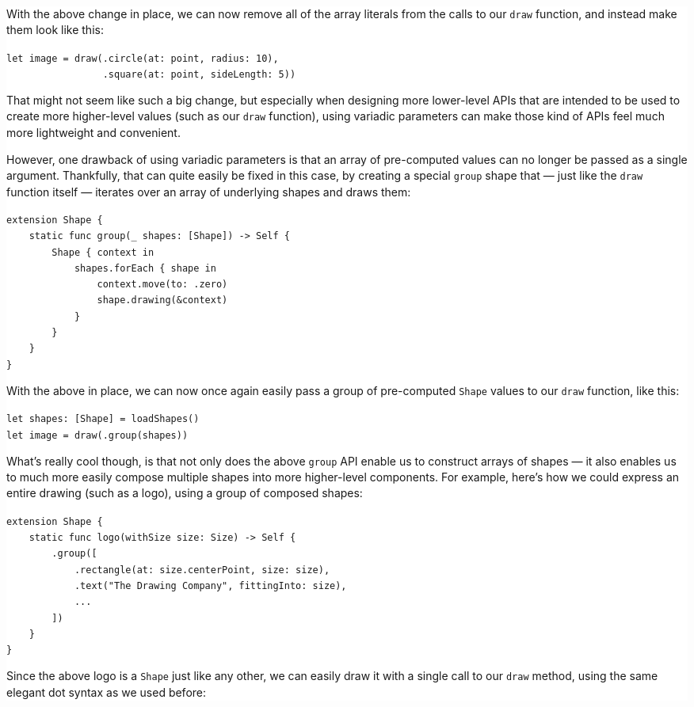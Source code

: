 With the above change in place, we can now remove all of the array literals from the calls to our `draw` function, and instead make them look like this:

```
let image = draw(.circle(at: point, radius: 10),
                 .square(at: point, sideLength: 5))
```

That might not seem like such a big change, but especially when designing more lower-level APIs that are intended to be used to create more higher-level values (such as our `draw` function), using variadic parameters can make those kind of APIs feel much more lightweight and convenient.

However, one drawback of using variadic parameters is that an array of pre-computed values can no longer be passed as a single argument. Thankfully, that can quite easily be fixed in this case, by creating a special `group` shape that — just like the `draw` function itself — iterates over an array of underlying shapes and draws them:

```
extension Shape {
    static func group(_ shapes: [Shape]) -> Self {
        Shape { context in
            shapes.forEach { shape in
                context.move(to: .zero)
                shape.drawing(&context)
            }
        }
    }
}
```

With the above in place, we can now once again easily pass a group of pre-computed `Shape` values to our `draw` function, like this:

```
let shapes: [Shape] = loadShapes()
let image = draw(.group(shapes))
```

What’s really cool though, is that not only does the above `group` API enable us to construct arrays of shapes — it also enables us to much more easily compose multiple shapes into more higher-level components. For example, here’s how we could express an entire drawing (such as a logo), using a group of composed shapes:

```
extension Shape {
    static func logo(withSize size: Size) -> Self {
        .group([
            .rectangle(at: size.centerPoint, size: size),
            .text("The Drawing Company", fittingInto: size),
            ...
        ])
    }
}
```

Since the above logo is a `Shape` just like any other, we can easily draw it with a single call to our `draw` method, using the same elegant dot syntax as we used before:
